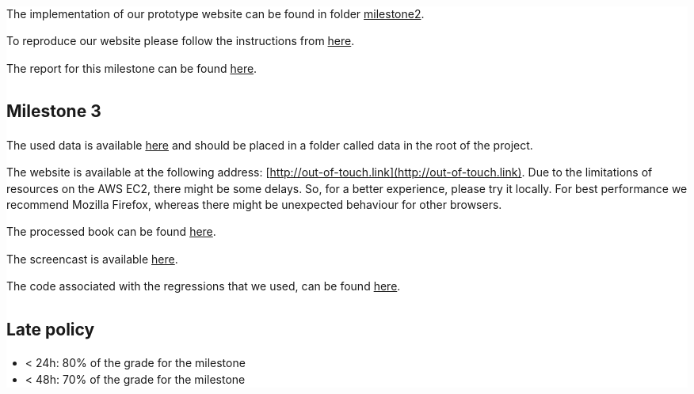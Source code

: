 The implementation of our prototype website can be found in folder [milestone2](https://github.com/com-480-data-visualization/OutOfTouch/tree/master/milestone2).

To reproduce our website please follow the instructions from [here](https://github.com/com-480-data-visualization/OutOfTouch/blob/master/milestone2/README.md).

The report for this milestone can be found [here](https://github.com/com-480-data-visualization/OutOfTouch/blob/master/milestone2/Milestone2.pdf).

## Milestone 3

The used data is available [here](https://drive.google.com/drive/folders/1zd5pfRjVlyb2tbWu4nTnZTwUkrU_ITZN?usp=drive_link) and should be placed in a folder called data in the root of the project.

The website is available at the following address: [http://out-of-touch.link](http://out-of-touch.link). Due to the limitations of resources on the AWS EC2, there might be some delays. So, for a better experience, please try it locally. For best performance we recommend Mozilla Firefox, whereas there might be unexpected behaviour for other browsers.

The processed book can be found [here](https://drive.google.com/file/d/1WJ5Uk6u_I1Fo7D94PMU_0sQSnhoQbzQi/view).

The screencast is available [here](https://drive.google.com/file/d/1TM0eS6-RqUqtHjS_qlIqYiS3FXGMrm7u/view?usp=sharing).

The code associated with the regressions that we used, can be found [here](https://github.com/com-480-data-visualization/OutOfTouch/tree/master/src).

## Late policy

- < 24h: 80% of the grade for the milestone
- < 48h: 70% of the grade for the milestone

